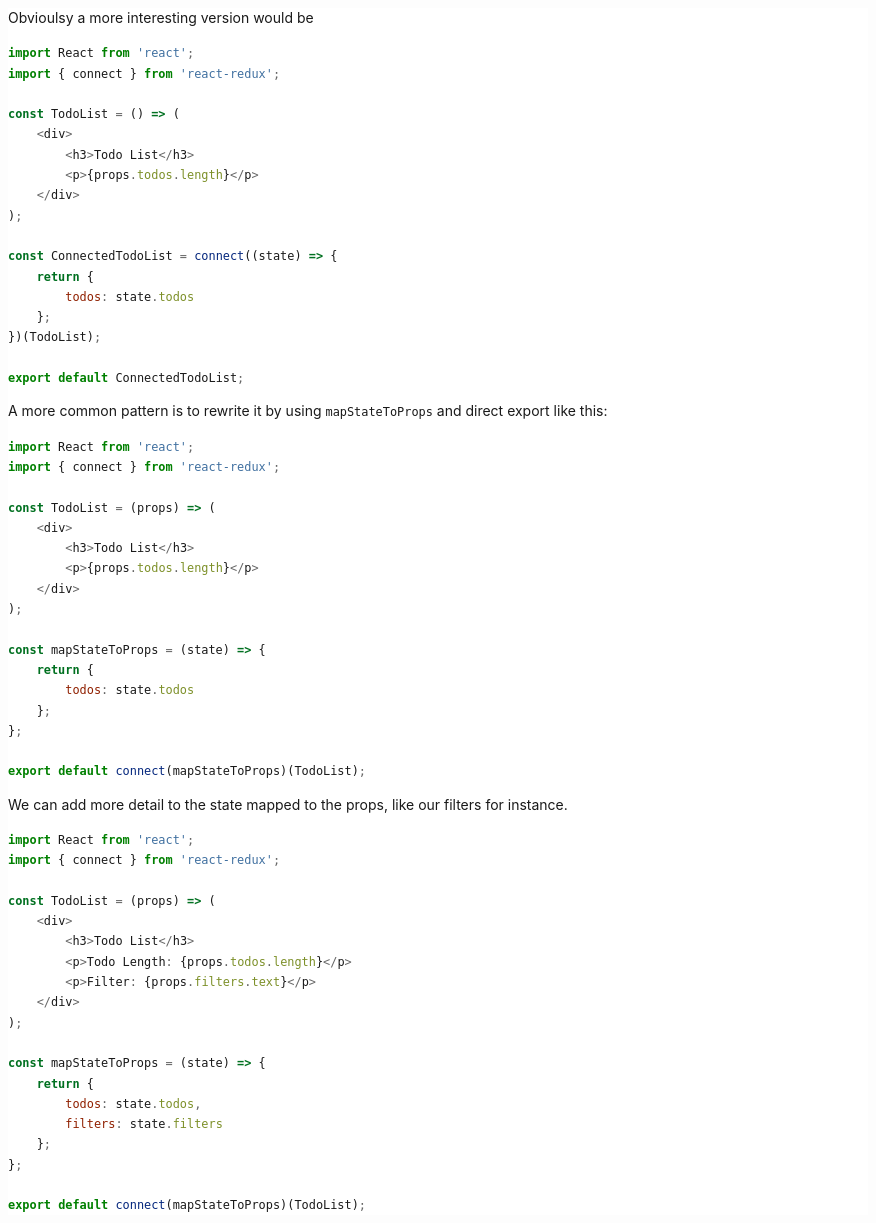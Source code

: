 Obvioulsy a more interesting version would be
```js
import React from 'react';
import { connect } from 'react-redux';

const TodoList = () => (
    <div>
        <h3>Todo List</h3>
        <p>{props.todos.length}</p>
    </div>
);

const ConnectedTodoList = connect((state) => {
    return {
        todos: state.todos
    };
})(TodoList);

export default ConnectedTodoList;
```

A more common pattern is to rewrite it by using `mapStateToProps` and direct export like this:
```js
import React from 'react';
import { connect } from 'react-redux';

const TodoList = (props) => (
    <div>
        <h3>Todo List</h3>
        <p>{props.todos.length}</p>
    </div>
);

const mapStateToProps = (state) => {
    return {
        todos: state.todos
    };
};

export default connect(mapStateToProps)(TodoList);
```

We can add more detail to the state mapped to the props, like our filters for instance.
```js
import React from 'react';
import { connect } from 'react-redux';

const TodoList = (props) => (
    <div>
        <h3>Todo List</h3>
        <p>Todo Length: {props.todos.length}</p>
        <p>Filter: {props.filters.text}</p>
    </div>
);

const mapStateToProps = (state) => {
    return {
        todos: state.todos,
        filters: state.filters
    };
};

export default connect(mapStateToProps)(TodoList);
```
